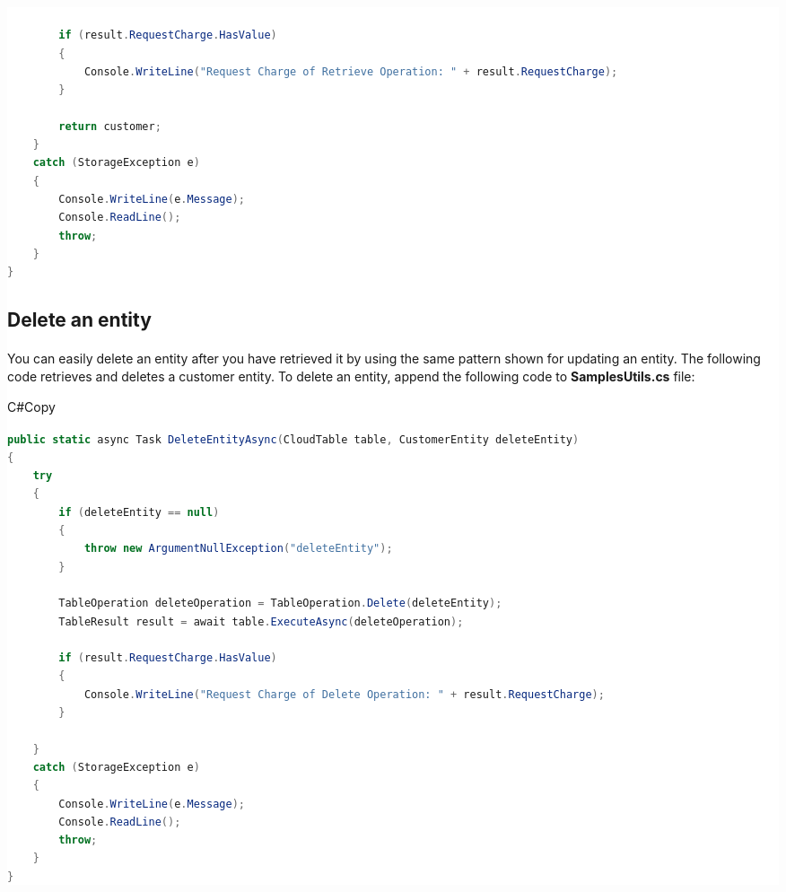 ```csharp

        if (result.RequestCharge.HasValue)
        {
            Console.WriteLine("Request Charge of Retrieve Operation: " + result.RequestCharge);
        }

        return customer;
    }
    catch (StorageException e)
    {
        Console.WriteLine(e.Message);
        Console.ReadLine();
        throw;
    }
}
```

## Delete an entity

You can easily delete an entity after you have retrieved it by using the same pattern shown for updating an entity. The following code retrieves and deletes a customer entity. To delete an entity, append the following code to **SamplesUtils.cs** file:

C#Copy

```csharp
public static async Task DeleteEntityAsync(CloudTable table, CustomerEntity deleteEntity)
{
    try
    {
        if (deleteEntity == null)
        {
            throw new ArgumentNullException("deleteEntity");
        }

        TableOperation deleteOperation = TableOperation.Delete(deleteEntity);
        TableResult result = await table.ExecuteAsync(deleteOperation);

        if (result.RequestCharge.HasValue)
        {
            Console.WriteLine("Request Charge of Delete Operation: " + result.RequestCharge);
        }

    }
    catch (StorageException e)
    {
        Console.WriteLine(e.Message);
        Console.ReadLine();
        throw;
    }
}
```
